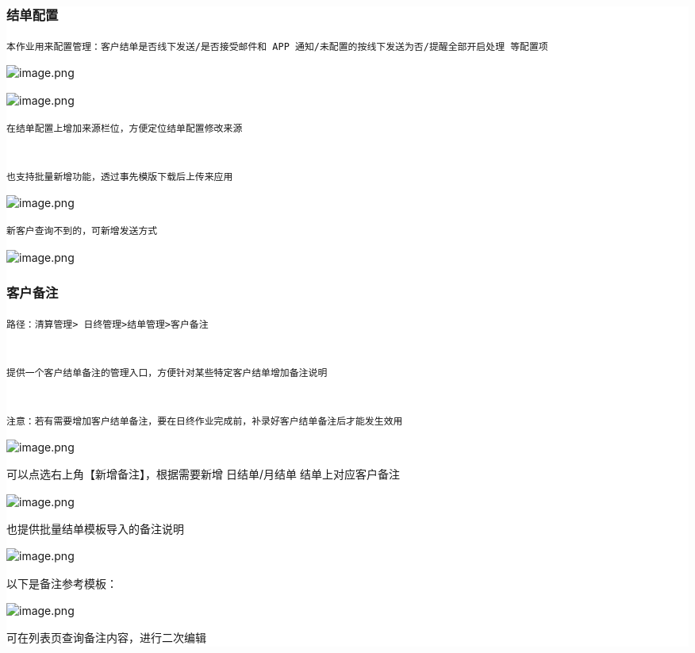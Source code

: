 
### 结单配置


    本作业用来配置管理：客户结单是否线下发送/是否接受邮件和 APP 通知/未配置的按线下发送为否/提醒全部开启处理 等配置项


![image.png](/assets/a7841a8955fedea2547add923407411b.png)


![image.png](/assets/4a1b128ab2855c53f49ae4cbb561a0f5.png)


    在结单配置上增加来源栏位，方便定位结单配置修改来源


    也支持批量新增功能，透过事先模版下载后上传来应用


![image.png](/assets/c000aac913bc5fe4a55ccfc108f3c6bb.png)


    新客户查询不到的，可新增发送方式


![image.png](/assets/7890a33d7e6dec08dd835a3c53c727af.png)


### 客户备注


    路径：清算管理> 日终管理>结单管理>客户备注


    提供一个客户结单备注的管理入口，方便针对某些特定客户结单增加备注说明


    注意：若有需要增加客户结单备注，要在日终作业完成前，补录好客户结单备注后才能发生效用


![image.png](/assets/5428864fc86940256d370fd2facb248b.png)


可以点选右上角【新增备注】，根据需要新增 日结单/月结单 结单上对应客户备注


![image.png](/assets/a1c33a1f3ed96838dd6f55d6735d3af0.png)


也提供批量结单模板导入的备注说明


![image.png](/assets/be6c4bc59dc1afe7cf0aee4da780f7e1.png)


以下是备注参考模板：


![image.png](/assets/fd21832b0a8ed4f5d76345090751e8b2.png)


可在列表页查询备注内容，进行二次编辑

